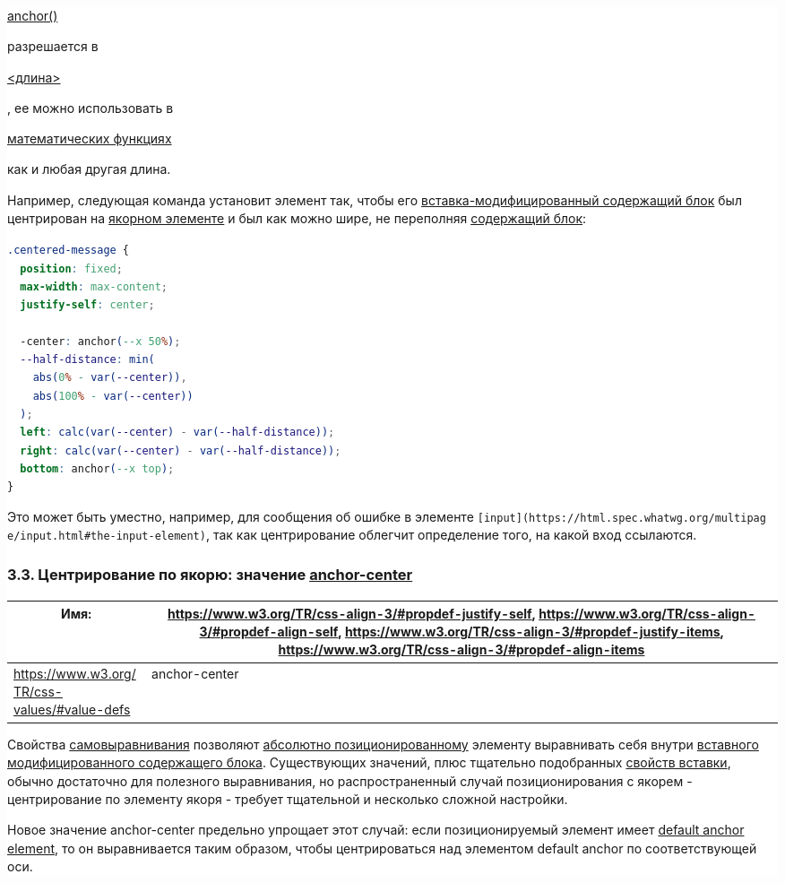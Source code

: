 [anchor()](https://www.w3.org/TR/css-anchor-position-1/#funcdef-anchor)

разрешается в

[<длина>](https://www.w3.org/TR/css-values-4/#length-value)

, ее можно использовать в

[математических функциях](https://www.w3.org/TR/css-values-4/#math-function)

как и любая другая длина.

Например, следующая команда установит элемент так, чтобы его [вставка-модифицированный содержащий блок](https://www.w3.org/TR/css-position-3/#inset-modified-containing-block) был центрирован на [якорном элементе](https://www.w3.org/TR/css-anchor-position-1/#anchor-element) и был как можно шире, не переполняя [содержащий блок](https://www.w3.org/TR/css-display-3/#containing-block):

```css
.centered-message {
  position: fixed;
  max-width: max-content;
  justify-self: center;

  -center: anchor(--x 50%);
  --half-distance: min(
    abs(0% - var(--center)),
    abs(100% - var(--center))
  );
  left: calc(var(--center) - var(--half-distance));
  right: calc(var(--center) - var(--half-distance));
  bottom: anchor(--x top);
}

```

Это может быть уместно, например, для сообщения об ошибке в элементе `[input](https://html.spec.whatwg.org/multipage/input.html#the-input-element)`, так как центрирование облегчит определение того, на какой вход ссылаются.

### 3.3. Центрирование по якорю: значение [anchor-center](https://www.w3.org/TR/css-anchor-position-1/#valdef-justify-self-anchor-center)

| Имя: | https://www.w3.org/TR/css-align-3/#propdef-justify-self, https://www.w3.org/TR/css-align-3/#propdef-align-self, https://www.w3.org/TR/css-align-3/#propdef-justify-items, https://www.w3.org/TR/css-align-3/#propdef-align-items |
| --- | --- |
| https://www.w3.org/TR/css-values/#value-defs | anchor-center |

Свойства [самовыравнивания](https://www.w3.org/TR/css-align-3/#self-alignment-properties) позволяют [абсолютно позиционированному](https://www.w3.org/TR/css-position-3/#absolute-position) элементу выравнивать себя внутри [вставного модифицированного содержащего блока](https://www.w3.org/TR/css-position-3/#inset-modified-containing-block). Существующих значений, плюс тщательно подобранных [свойств вставки](https://drafts.csswg.org/css-logical-1/#inset-properties), обычно достаточно для полезного выравнивания, но распространенный случай позиционирования с якорем - центрирование по элементу якоря - требует тщательной и несколько сложной настройки.

Новое значение anchor-center предельно упрощает этот случай: если позиционируемый элемент имеет [default anchor element](https://www.w3.org/TR/css-anchor-position-1/#default-anchor-element), то он выравнивается таким образом, чтобы центрироваться над элементом default anchor по соответствующей оси.
